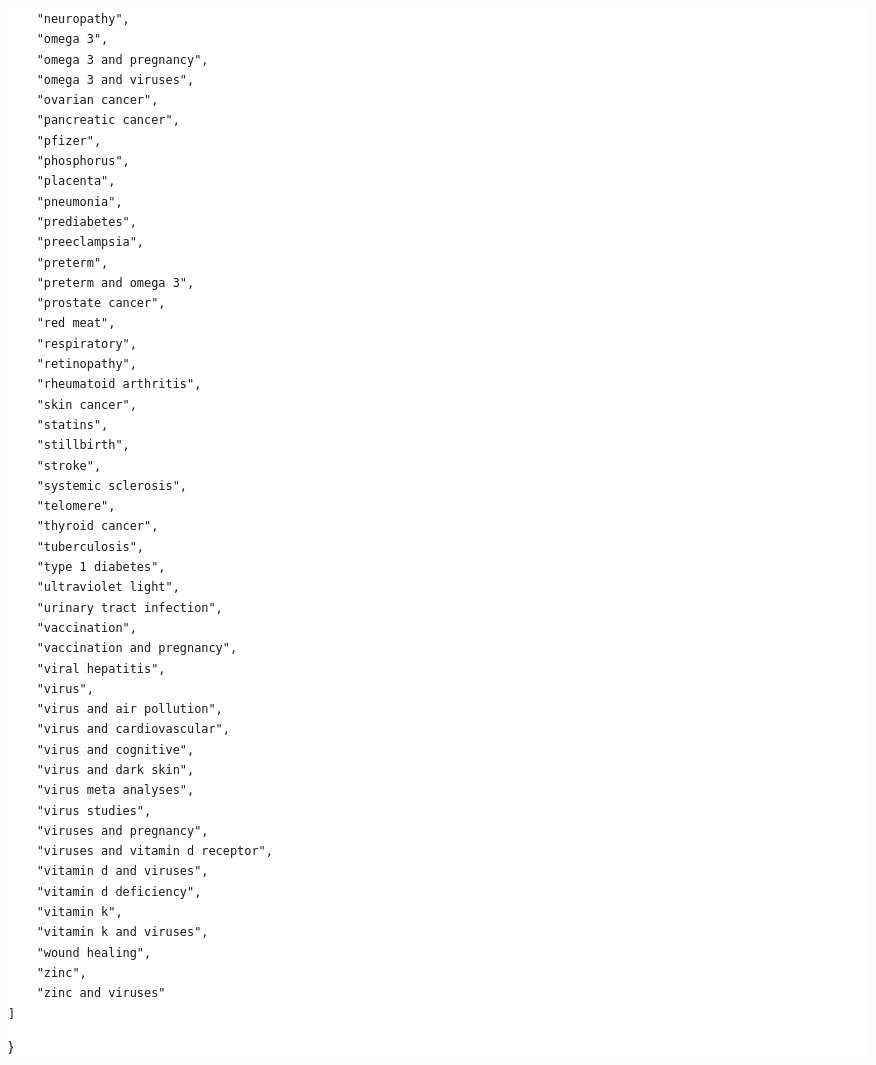         "neuropathy",
        "omega 3",
        "omega 3 and pregnancy",
        "omega 3 and viruses",
        "ovarian cancer",
        "pancreatic cancer",
        "pfizer",
        "phosphorus",
        "placenta",
        "pneumonia",
        "prediabetes",
        "preeclampsia",
        "preterm",
        "preterm and omega 3",
        "prostate cancer",
        "red meat",
        "respiratory",
        "retinopathy",
        "rheumatoid arthritis",
        "skin cancer",
        "statins",
        "stillbirth",
        "stroke",
        "systemic sclerosis",
        "telomere",
        "thyroid cancer",
        "tuberculosis",
        "type 1 diabetes",
        "ultraviolet light",
        "urinary tract infection",
        "vaccination",
        "vaccination and pregnancy",
        "viral hepatitis",
        "virus",
        "virus and air pollution",
        "virus and cardiovascular",
        "virus and cognitive",
        "virus and dark skin",
        "virus meta analyses",
        "virus studies",
        "viruses and pregnancy",
        "viruses and vitamin d receptor",
        "vitamin d and viruses",
        "vitamin d deficiency",
        "vitamin k",
        "vitamin k and viruses",
        "wound healing",
        "zinc",
        "zinc and viruses"
    ]
}
